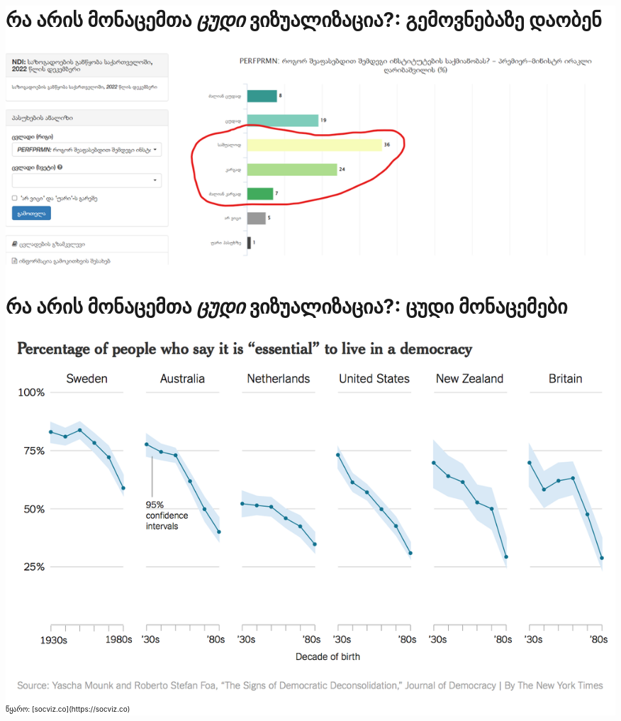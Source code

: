რა არის მონაცემთა _ცუდი_ ვიზუალიზაცია?: გემოვნებაზე დაობენ
========================================================
<img src="img/cb_1.png" alt="Drawing" style="width: 1000px; display: block; margin-left: auto; margin-right: auto;"/>

რა არის მონაცემთა _ცუდი_ ვიზუალიზაცია?: ცუდი მონაცემები
========================================================
<img src="img/ch-01-democracy-nyt-version.png" alt="Drawing" style="width: 1000px; display: block; margin-left: auto; margin-right: auto;"/>
<span style="width: 100%;text-align: center; font-size:10px">წყარო: [socviz.co](https://socviz.co)</span>
